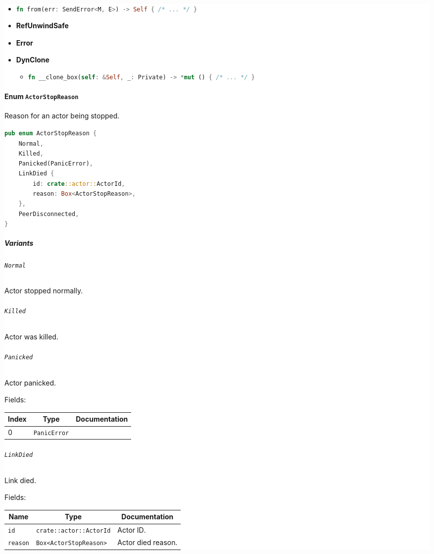   - ```rust
    fn from(err: SendError<M, E>) -> Self { /* ... */ }
    ```

- **RefUnwindSafe**
- **Error**
- **DynClone**
  - ```rust
    fn __clone_box(self: &Self, _: Private) -> *mut () { /* ... */ }
    ```

#### Enum `ActorStopReason`

Reason for an actor being stopped.

```rust
pub enum ActorStopReason {
    Normal,
    Killed,
    Panicked(PanicError),
    LinkDied {
        id: crate::actor::ActorId,
        reason: Box<ActorStopReason>,
    },
    PeerDisconnected,
}
```

##### Variants

###### `Normal`

Actor stopped normally.

###### `Killed`

Actor was killed.

###### `Panicked`

Actor panicked.

Fields:

| Index | Type | Documentation |
|-------|------|---------------|
| 0 | `PanicError` |  |

###### `LinkDied`

Link died.

Fields:

| Name | Type | Documentation |
|------|------|---------------|
| `id` | `crate::actor::ActorId` | Actor ID. |
| `reason` | `Box<ActorStopReason>` | Actor died reason. |
